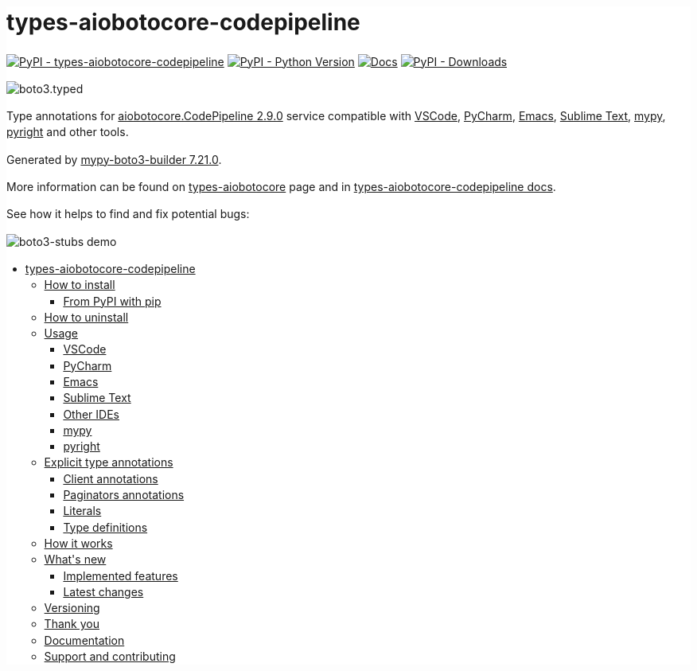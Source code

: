 <a id="types-aiobotocore-codepipeline"></a>

# types-aiobotocore-codepipeline

[![PyPI - types-aiobotocore-codepipeline](https://img.shields.io/pypi/v/types-aiobotocore-codepipeline.svg?color=blue)](https://pypi.org/project/types-aiobotocore-codepipeline)
[![PyPI - Python Version](https://img.shields.io/pypi/pyversions/types-aiobotocore-codepipeline.svg?color=blue)](https://pypi.org/project/types-aiobotocore-codepipeline)
[![Docs](https://img.shields.io/readthedocs/types-aiobotocore.svg?color=blue)](https://youtype.github.io/types_aiobotocore_docs/types_aiobotocore_codepipeline/)
[![PyPI - Downloads](https://static.pepy.tech/badge/types-aiobotocore-codepipeline)](https://pepy.tech/project/types-aiobotocore-codepipeline)

![boto3.typed](https://github.com/youtype/mypy_boto3_builder/raw/main/logo.png)

Type annotations for
[aiobotocore.CodePipeline 2.9.0](https://boto3.amazonaws.com/v1/documentation/api/latest/reference/services/codepipeline.html#CodePipeline)
service compatible with [VSCode](https://code.visualstudio.com/),
[PyCharm](https://www.jetbrains.com/pycharm/),
[Emacs](https://www.gnu.org/software/emacs/),
[Sublime Text](https://www.sublimetext.com/),
[mypy](https://github.com/python/mypy),
[pyright](https://github.com/microsoft/pyright) and other tools.

Generated by
[mypy-boto3-builder 7.21.0](https://github.com/youtype/mypy_boto3_builder).

More information can be found on
[types-aiobotocore](https://pypi.org/project/types-aiobotocore/) page and in
[types-aiobotocore-codepipeline docs](https://youtype.github.io/types_aiobotocore_docs/types_aiobotocore_codepipeline/).

See how it helps to find and fix potential bugs:

![boto3-stubs demo](https://github.com/youtype/mypy_boto3_builder/raw/main/demo.gif)

- [types-aiobotocore-codepipeline](#types-aiobotocore-codepipeline)
  - [How to install](#how-to-install)
    - [From PyPI with pip](#from-pypi-with-pip)
  - [How to uninstall](#how-to-uninstall)
  - [Usage](#usage)
    - [VSCode](#vscode)
    - [PyCharm](#pycharm)
    - [Emacs](#emacs)
    - [Sublime Text](#sublime-text)
    - [Other IDEs](#other-ides)
    - [mypy](#mypy)
    - [pyright](#pyright)
  - [Explicit type annotations](#explicit-type-annotations)
    - [Client annotations](#client-annotations)
    - [Paginators annotations](#paginators-annotations)
    - [Literals](#literals)
    - [Type definitions](#type-definitions)
  - [How it works](#how-it-works)
  - [What's new](#what's-new)
    - [Implemented features](#implemented-features)
    - [Latest changes](#latest-changes)
  - [Versioning](#versioning)
  - [Thank you](#thank-you)
  - [Documentation](#documentation)
  - [Support and contributing](#support-and-contributing)
